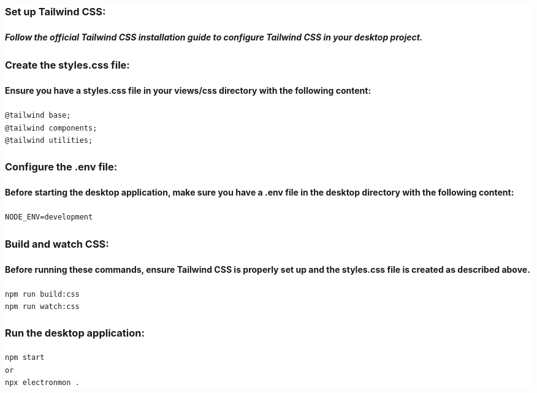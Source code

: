 ### Set up Tailwind CSS:

##### Follow the official Tailwind CSS installation guide to configure Tailwind CSS in your desktop project.

### Create the styles.css file:

#### Ensure you have a styles.css file in your views/css directory with the following content:

```
@tailwind base;
@tailwind components;
@tailwind utilities;
```

### Configure the .env file:

#### Before starting the desktop application, make sure you have a .env file in the desktop directory with the following content:

```
NODE_ENV=development
```

### Build and watch CSS:

#### Before running these commands, ensure Tailwind CSS is properly set up and the styles.css file is created as described above.

```
npm run build:css
npm run watch:css
```

### Run the desktop application:

```
npm start
or
npx electronmon .
```
